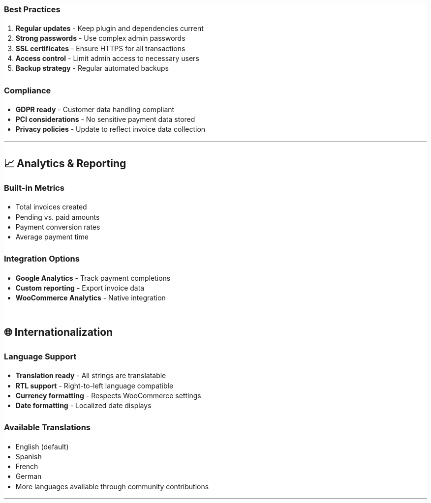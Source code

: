 ### Best Practices

1. **Regular updates** - Keep plugin and dependencies current
2. **Strong passwords** - Use complex admin passwords
3. **SSL certificates** - Ensure HTTPS for all transactions
4. **Access control** - Limit admin access to necessary users
5. **Backup strategy** - Regular automated backups

### Compliance

- **GDPR ready** - Customer data handling compliant
- **PCI considerations** - No sensitive payment data stored
- **Privacy policies** - Update to reflect invoice data collection

---

## 📈 Analytics & Reporting

### Built-in Metrics

- Total invoices created
- Pending vs. paid amounts
- Payment conversion rates
- Average payment time

### Integration Options

- **Google Analytics** - Track payment completions
- **Custom reporting** - Export invoice data
- **WooCommerce Analytics** - Native integration

---

## 🌐 Internationalization

### Language Support

- **Translation ready** - All strings are translatable
- **RTL support** - Right-to-left language compatible
- **Currency formatting** - Respects WooCommerce settings
- **Date formatting** - Localized date displays

### Available Translations

- English (default)
- Spanish
- French
- German
- More languages available through community contributions

---
